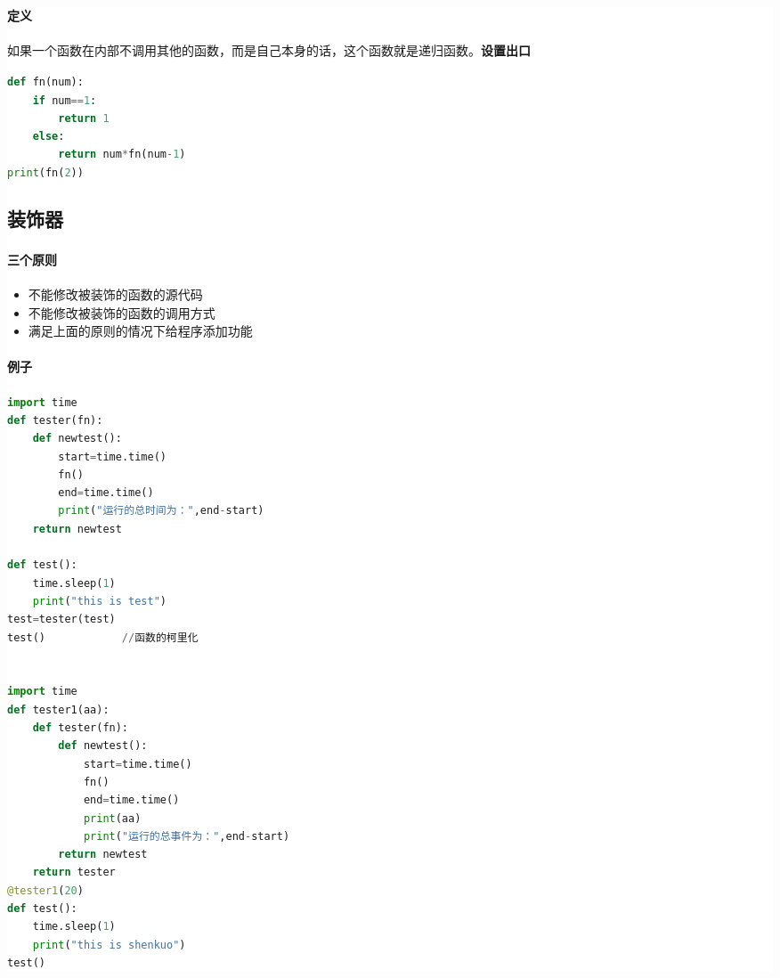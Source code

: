#### 定义

如果一个函数在内部不调用其他的函数，而是自己本身的话，这个函数就是递归函数。**设置出口**

```py
def fn(num):
    if num==1:
        return 1
    else:
        return num*fn(num-1)
print(fn(2)) 
```

## 装饰器

#### 三个原则

- 不能修改被装饰的函数的源代码
- 不能修改被装饰的函数的调用方式
- 满足上面的原则的情况下给程序添加功能

#### 例子

```py
import time
def tester(fn):
    def newtest():
        start=time.time()
        fn()
        end=time.time()
        print("运行的总时间为：",end-start)
    return newtest

def test():
    time.sleep(1)
    print("this is test")
test=tester(test)
test()            //函数的柯里化


import time
def tester1(aa):
    def tester(fn):
        def newtest():
            start=time.time()
            fn()
            end=time.time()
            print(aa)
            print("运行的总事件为：",end-start)
        return newtest
    return tester
@tester1(20)
def test():
    time.sleep(1)
    print("this is shenkuo")
test()

```
